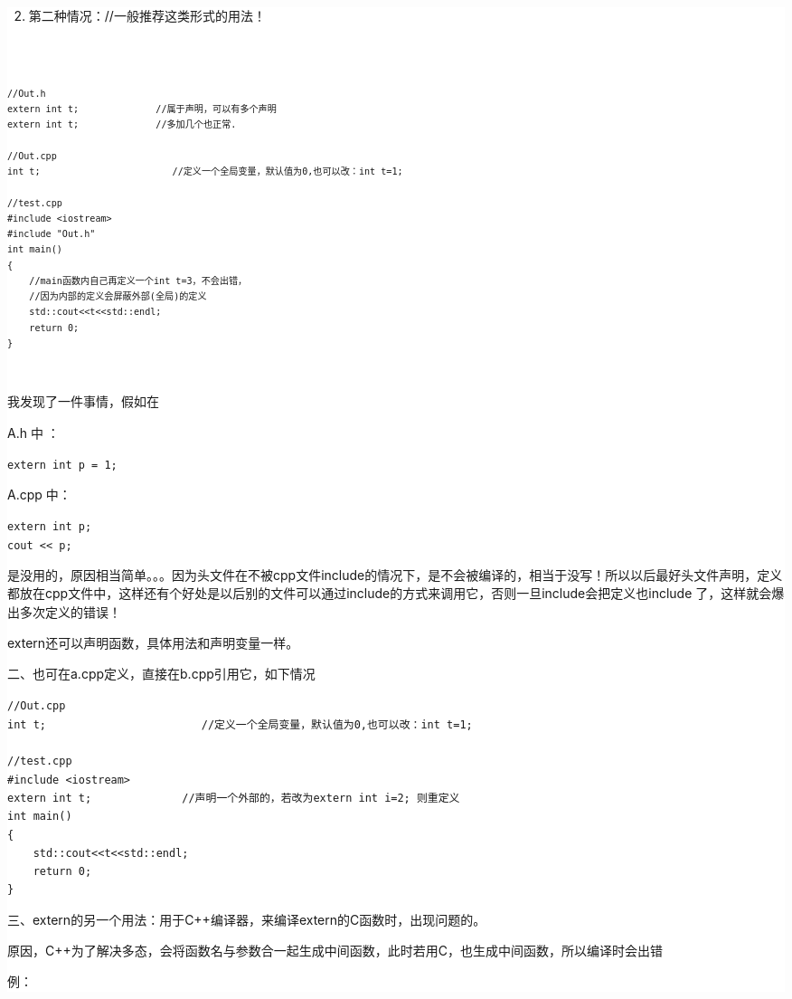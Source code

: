 2. 第二种情况：//一般推荐这类形式的用法！
  
<code>

	//Out.h       
	extern int t;              //属于声明，可以有多个声明
	extern int t;              //多加几个也正常.

	//Out.cpp
	int t;                        //定义一个全局变量，默认值为0,也可以改：int t=1;

	//test.cpp
	#include <iostream>
	#include "Out.h"                                            
	int main()
	{
		//main函数内自己再定义一个int t=3，不会出错，
		//因为内部的定义会屏蔽外部(全局)的定义
	    std::cout<<t<<std::endl;
	    return 0;
	}

</code>

我发现了一件事情，假如在

A.h 中 ：
	
	extern int p = 1;

A.cpp 中：

	extern int p;
	cout << p;

是没用的，原因相当简单。。。因为头文件在不被cpp文件include的情况下，是不会被编译的，相当于没写！所以以后最好头文件声明，定义都放在cpp文件中，这样还有个好处是以后别的文件可以通过include的方式来调用它，否则一旦include会把定义也include 了，这样就会爆出多次定义的错误！


extern还可以声明函数，具体用法和声明变量一样。

二、也可在a.cpp定义，直接在b.cpp引用它，如下情况

	//Out.cpp
	int t;                        //定义一个全局变量，默认值为0,也可以改：int t=1;
	
	//test.cpp
	#include <iostream>    
	extern int t;              //声明一个外部的，若改为extern int i=2; 则重定义            
	int main()
	{
	    std::cout<<t<<std::endl;
	    return 0;
	}

三、extern的另一个用法：用于C++编译器，来编译extern的C函数时，出现问题的。

原因，C++为了解决多态，会将函数名与参数合一起生成中间函数，此时若用C，也生成中间函数，所以编译时会出错

例：
